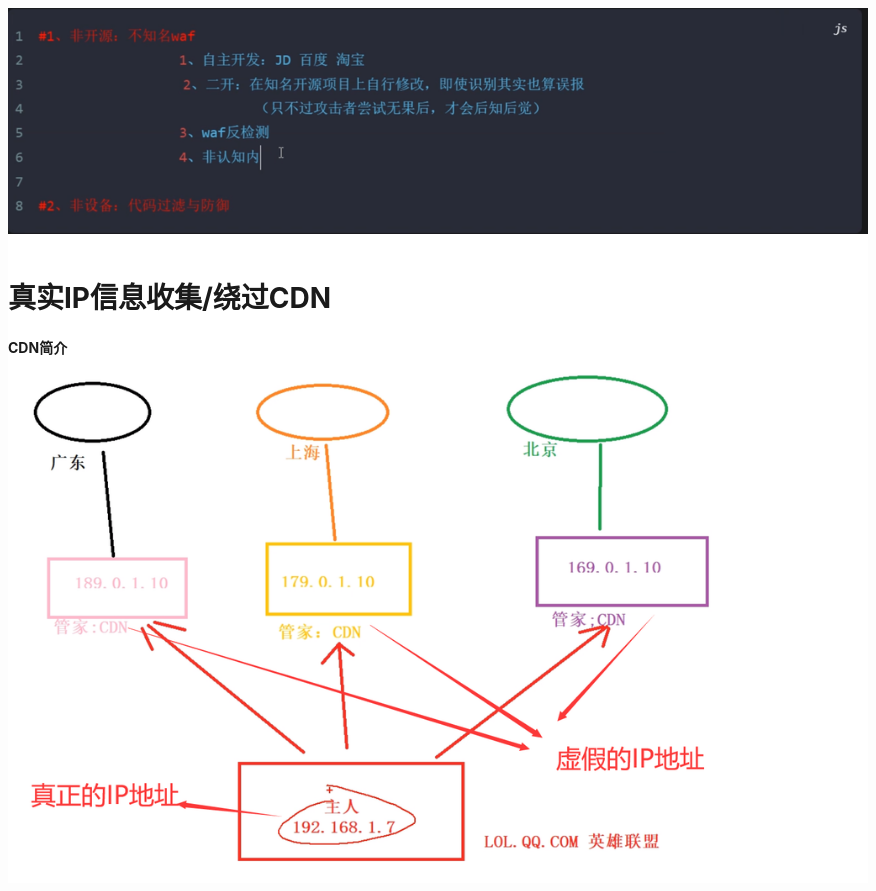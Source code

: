 ![image-20240329162149482](信息收集images/image-20240329162149482.png)



# 真实IP信息收集/绕过CDN

**CDN简介**

![](信息收集images/image-20240330141914085.png)
